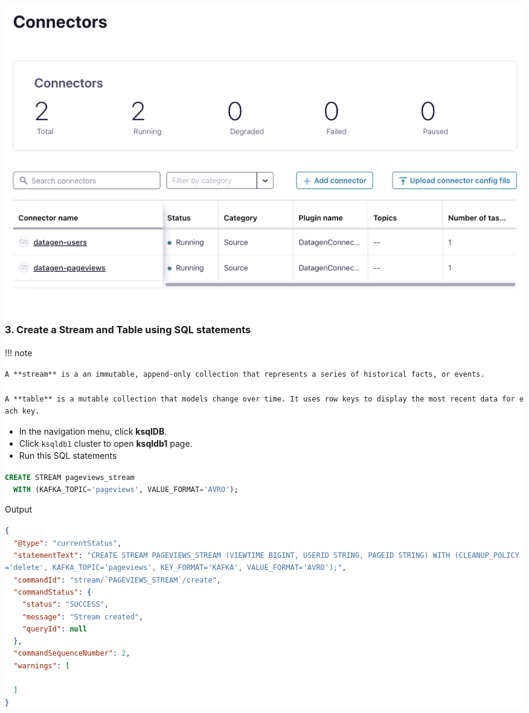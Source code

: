 ![kafka-connectors](pics/kafka-connectors.png)

### 3. Create a Stream and Table using SQL statements

!!! note

    A **stream** is a an immutable, append-only collection that represents a series of historical facts, or events.

    A **table** is a mutable collection that models change over time. It uses row keys to display the most recent data for each key.

- In the navigation menu, click **ksqlDB**.
- Click `ksqldb1` cluster to open **ksqldb1** page.
- Run this SQL statements

```sql title="create_pageviews_stream.sql"
CREATE STREAM pageviews_stream
  WITH (KAFKA_TOPIC='pageviews', VALUE_FORMAT='AVRO');
```

Output

```json
{
  "@type": "currentStatus",
  "statementText": "CREATE STREAM PAGEVIEWS_STREAM (VIEWTIME BIGINT, USERID STRING, PAGEID STRING) WITH (CLEANUP_POLICY='delete', KAFKA_TOPIC='pageviews', KEY_FORMAT='KAFKA', VALUE_FORMAT='AVRO');",
  "commandId": "stream/`PAGEVIEWS_STREAM`/create",
  "commandStatus": {
    "status": "SUCCESS",
    "message": "Stream created",
    "queryId": null
  },
  "commandSequenceNumber": 2,
  "warnings": [

  ]
}
```
